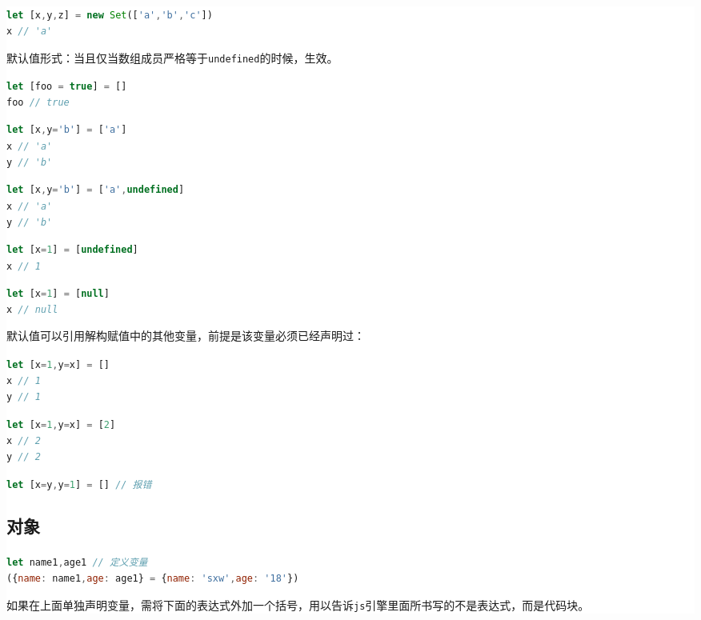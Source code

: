 ```js
let [x,y,z] = new Set(['a','b','c'])
x // 'a'
```

默认值形式：当且仅当数组成员严格等于`undefined`的时候，生效。

```js
let [foo = true] = []
foo // true
```

```js
let [x,y='b'] = ['a']
x // 'a'
y // 'b'
```

```js
let [x,y='b'] = ['a',undefined]
x // 'a'
y // 'b'
```

```js
let [x=1] = [undefined]
x // 1
```

```js
let [x=1] = [null]
x // null
```

默认值可以引用解构赋值中的其他变量，前提是该变量必须已经声明过：

```js
let [x=1,y=x] = []
x // 1
y // 1
```

```js
let [x=1,y=x] = [2]
x // 2
y // 2
```

```js
let [x=y,y=1] = [] // 报错
```

## 对象

```js
let name1,age1 // 定义变量
({name: name1,age: age1} = {name: 'sxw',age: '18'})
```

如果在上面单独声明变量，需将下面的表达式外加一个括号，用以告诉`js`引擎里面所书写的不是表达式，而是代码块。
